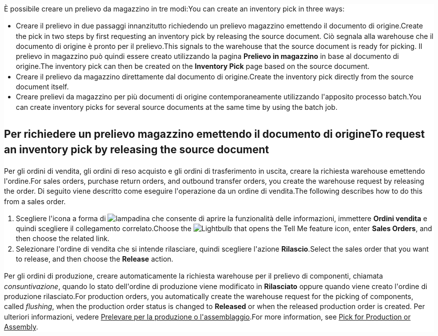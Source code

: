 <span data-ttu-id="ce8f6-111">È possibile creare un prelievo da magazzino in tre modi:</span><span class="sxs-lookup"><span data-stu-id="ce8f6-111">You can create an inventory pick in three ways:</span></span>  

- <span data-ttu-id="ce8f6-112">Creare il prelievo in due passaggi innanzitutto richiedendo un prelievo magazzino emettendo il documento di origine.</span><span class="sxs-lookup"><span data-stu-id="ce8f6-112">Create the pick in two steps by first requesting an inventory pick by releasing the source document.</span></span> <span data-ttu-id="ce8f6-113">Ciò segnala alla warehouse che il documento di origine è pronto per il prelievo.</span><span class="sxs-lookup"><span data-stu-id="ce8f6-113">This signals to the warehouse that the source document is ready for picking.</span></span> <span data-ttu-id="ce8f6-114">Il prelievo in magazzino può quindi essere creato utilizzando la pagina **Prelievo in magazzino** in base al documento di origine.</span><span class="sxs-lookup"><span data-stu-id="ce8f6-114">The inventory pick can then be created on the **Inventory Pick** page based on the source document.</span></span>  
- <span data-ttu-id="ce8f6-115">Creare il prelievo da magazzino direttamente dal documento di origine.</span><span class="sxs-lookup"><span data-stu-id="ce8f6-115">Create the inventory pick directly from the source document itself.</span></span>  
- <span data-ttu-id="ce8f6-116">Creare prelievi da magazzino per più documenti di origine contemporaneamente utilizzando l'apposito processo batch.</span><span class="sxs-lookup"><span data-stu-id="ce8f6-116">You can create inventory picks for several source documents at the same time by using the batch job.</span></span>  

## <a name="to-request-an-inventory-pick-by-releasing-the-source-document"></a><span data-ttu-id="ce8f6-117">Per richiedere un prelievo magazzino emettendo il documento di origine</span><span class="sxs-lookup"><span data-stu-id="ce8f6-117">To request an inventory pick by releasing the source document</span></span>

<span data-ttu-id="ce8f6-118">Per gli ordini di vendita, gli ordini di reso acquisto e gli ordini di trasferimento in uscita, creare la richiesta warehouse emettendo l'ordine.</span><span class="sxs-lookup"><span data-stu-id="ce8f6-118">For sales orders, purchase return orders, and outbound transfer orders, you create the warehouse request by releasing the order.</span></span> <span data-ttu-id="ce8f6-119">Di seguito viene descritto come eseguire l'operazione da un ordine di vendita.</span><span class="sxs-lookup"><span data-stu-id="ce8f6-119">The following describes how to do this from a sales order.</span></span>

1. <span data-ttu-id="ce8f6-120">Scegliere l'icona a forma di ![lampadina che consente di aprire la funzionalità delle informazioni](media/ui-search/search_small.png "Informazioni sull'operazione che si desidera eseguire"), immettere **Ordini vendita** e quindi scegliere il collegamento correlato.</span><span class="sxs-lookup"><span data-stu-id="ce8f6-120">Choose the ![Lightbulb that opens the Tell Me feature](media/ui-search/search_small.png "Tell me what you want to do") icon, enter **Sales Orders**, and then choose the related link.</span></span>
2. <span data-ttu-id="ce8f6-121">Selezionare l'ordine di vendita che si intende rilasciare, quindi scegliere l'azione **Rilascio**.</span><span class="sxs-lookup"><span data-stu-id="ce8f6-121">Select the sales order that you want to release, and then choose the **Release** action.</span></span>

<span data-ttu-id="ce8f6-122">Per gli ordini di produzione, creare automaticamente la richiesta warehouse per il prelievo di componenti, chiamata *consuntivazione*, quando lo stato dell'ordine di produzione viene modificato in **Rilasciato** oppure quando viene creato l'ordine di produzione rilasciato.</span><span class="sxs-lookup"><span data-stu-id="ce8f6-122">For production orders, you automatically create the warehouse request for the picking of components, called *flushing*, when the production order status is changed to **Released** or when the released production order is created.</span></span> <span data-ttu-id="ce8f6-123">Per ulteriori informazioni, vedere [Prelevare per la produzione o l'assemblaggio](warehouse-how-to-pick-for-production.md).</span><span class="sxs-lookup"><span data-stu-id="ce8f6-123">For more information, see [Pick for Production or Assembly](warehouse-how-to-pick-for-production.md).</span></span>
